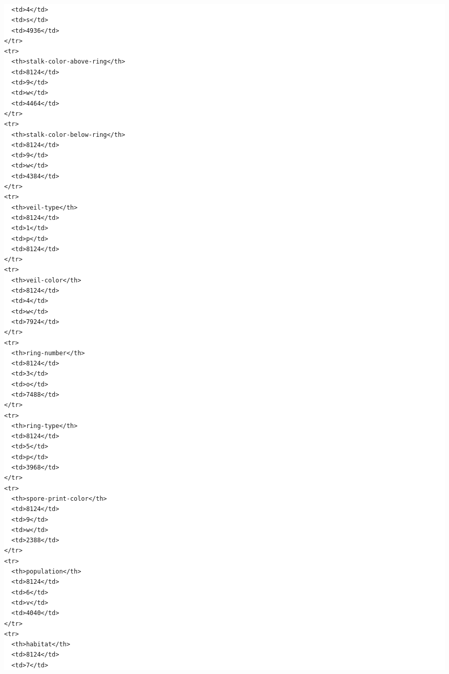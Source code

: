       <td>4</td>
      <td>s</td>
      <td>4936</td>
    </tr>
    <tr>
      <th>stalk-color-above-ring</th>
      <td>8124</td>
      <td>9</td>
      <td>w</td>
      <td>4464</td>
    </tr>
    <tr>
      <th>stalk-color-below-ring</th>
      <td>8124</td>
      <td>9</td>
      <td>w</td>
      <td>4384</td>
    </tr>
    <tr>
      <th>veil-type</th>
      <td>8124</td>
      <td>1</td>
      <td>p</td>
      <td>8124</td>
    </tr>
    <tr>
      <th>veil-color</th>
      <td>8124</td>
      <td>4</td>
      <td>w</td>
      <td>7924</td>
    </tr>
    <tr>
      <th>ring-number</th>
      <td>8124</td>
      <td>3</td>
      <td>o</td>
      <td>7488</td>
    </tr>
    <tr>
      <th>ring-type</th>
      <td>8124</td>
      <td>5</td>
      <td>p</td>
      <td>3968</td>
    </tr>
    <tr>
      <th>spore-print-color</th>
      <td>8124</td>
      <td>9</td>
      <td>w</td>
      <td>2388</td>
    </tr>
    <tr>
      <th>population</th>
      <td>8124</td>
      <td>6</td>
      <td>v</td>
      <td>4040</td>
    </tr>
    <tr>
      <th>habitat</th>
      <td>8124</td>
      <td>7</td>